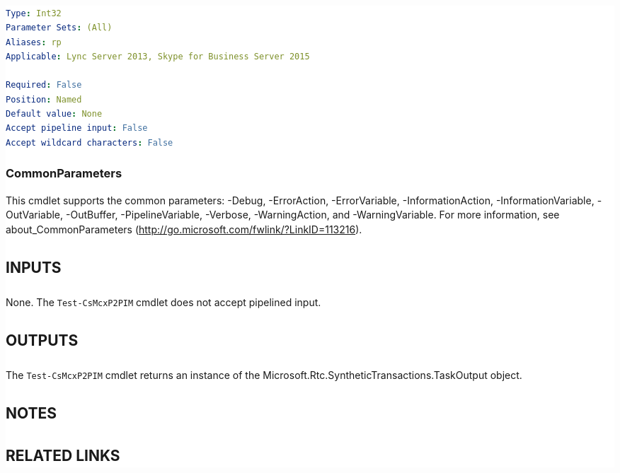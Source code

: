 ```yaml
Type: Int32
Parameter Sets: (All)
Aliases: rp
Applicable: Lync Server 2013, Skype for Business Server 2015

Required: False
Position: Named
Default value: None
Accept pipeline input: False
Accept wildcard characters: False
```

### CommonParameters
This cmdlet supports the common parameters: -Debug, -ErrorAction, -ErrorVariable, -InformationAction, -InformationVariable, -OutVariable, -OutBuffer, -PipelineVariable, -Verbose, -WarningAction, and -WarningVariable. For more information, see about_CommonParameters (http://go.microsoft.com/fwlink/?LinkID=113216).

## INPUTS

###  
None.
The `Test-CsMcxP2PIM` cmdlet does not accept pipelined input.

## OUTPUTS

###  
The `Test-CsMcxP2PIM` cmdlet returns an instance of the Microsoft.Rtc.SyntheticTransactions.TaskOutput object.

## NOTES

## RELATED LINKS
